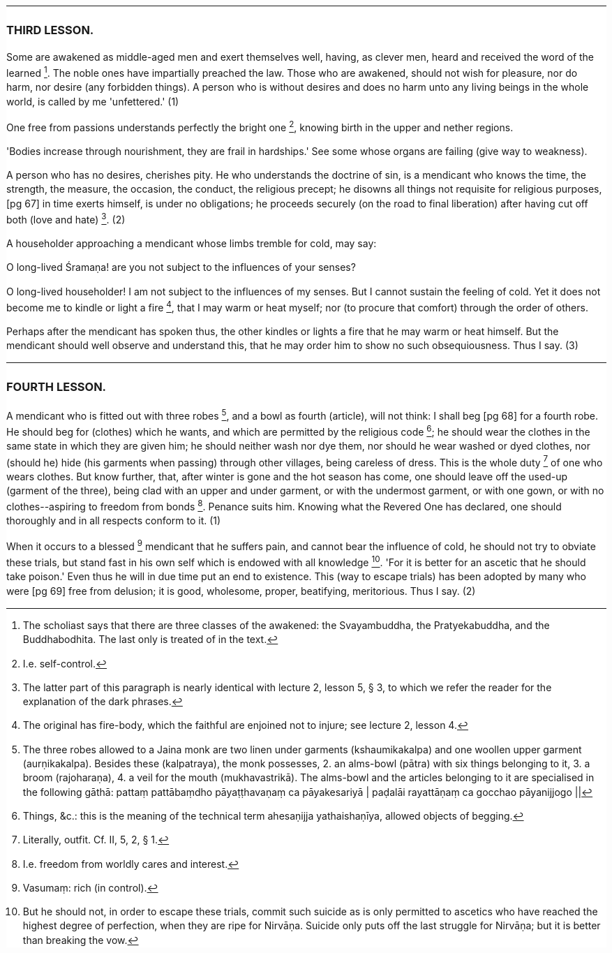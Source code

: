 [^262]: Later on in the commentary (beginning of the sixth lesson) this is called udgamotpādanaishaṇā.

[^263]: The above-detailed benefactions.

* * *

### THIRD LESSON.

Some are awakened as middle-aged men and exert themselves well, having, as clever men, heard and received the word of the learned [^264]. The noble ones have impartially preached the law. Those who are awakened, should not wish for pleasure, nor do harm, nor desire (any forbidden things). A person who is without desires and does no harm unto any living beings in the whole world, is called by me 'unfettered.' (1)

One free from passions understands perfectly the bright one [^265], knowing birth in the upper and nether regions.

'Bodies increase through nourishment, they are frail in hardships.' See some whose organs are failing (give way to weakness).

A person who has no desires, cherishes pity. He who understands the doctrine of sin, is a mendicant who knows the time, the strength, the measure, the occasion, the conduct, the religious precept; he disowns all things not requisite for religious purposes, [pg 67] in time exerts himself, is under no obligations; he proceeds securely (on the road to final liberation) after having cut off both (love and hate) [^266]. (2)

A householder approaching a mendicant whose limbs tremble for cold, may say:

O long-lived Śramaṇa! are you not subject to the influences of your senses?

O long-lived householder! I am not subject to the influences of my senses. But I cannot sustain the feeling of cold. Yet it does not become me to kindle or light a fire [^267], that I may warm or heat myself; nor (to procure that comfort) through the order of others.

Perhaps after the mendicant has spoken thus, the other kindles or lights a fire that he may warm or heat himself. But the mendicant should well observe and understand this, that he may order him to show no such obsequiousness. Thus I say. (3)

[^264]: The scholiast says that there are three classes of the awakened: the Svayambuddha, the Pratyekabuddha, and the Buddhabodhita. The last only is treated of in the text.

[^265]: I.e. self-control.

* * *

### FOURTH LESSON.

A mendicant who is fitted out with three robes [^268], and a bowl as fourth (article), will not think: I shall beg [pg 68] for a fourth robe. He should beg for (clothes) which he wants, and which are permitted by the religious code [^269]; he should wear the clothes in the same state in which they are given him; he should neither wash nor dye them, nor should he wear washed or dyed clothes, nor (should he) hide (his garments when passing) through other villages, being careless of dress. This is the whole duty [^270] of one who wears clothes. But know further, that, after winter is gone and the hot season has come, one should leave off the used-up (garment of the three), being clad with an upper and under garment, or with the undermost garment, or with one gown, or with no clothes--aspiring to freedom from bonds [^271]. Penance suits him. Knowing what the Revered One has declared, one should thoroughly and in all respects conform to it. (1)

When it occurs to a blessed [^272] mendicant that he suffers pain, and cannot bear the influence of cold, he should not try to obviate these trials, but stand fast in his own self which is endowed with all knowledge [^273]. 'For it is better for an ascetic that he should take poison.' Even thus he will in due time put an end to existence. This (way to escape trials) has been adopted by many who were [pg 69] free from delusion; it is good, wholesome, proper, beatifying, meritorious. Thus I say. (2)


[^91]: Suyakkhaṃdha, śrutaskandha.
[^92]: Ajjhayaṇa, adhyayana. The first lecture is called sattha-pariṇṇā (śastra-parijñā),'knowledge of the weapon.' Weapons are divided into material weapon and weapon consisting in a state (bhāva). The latter is explained to be non-control (asaṃyama) or the wrong use of mind, speech, and body. Knowledge (parijñā) is twofold: comprehension and renunciation. The subject of the first lecture is, therefore, the comprehension and renunciation of everything that hurts other beings.
[^93]: Uddesaya, uddeśaka.
[^94]: Jambūsvāmin was the disciple of Sudharman, one of the eleven chief disciples (gaṇadhara) of Mahāvira.
[^95]: I.e. in a permanent soul, different from the body. This is said against the Cārvākas.
[^96]: I.e. the plurality of souls, not in one all-soul, as the Vedāntins.
[^97]: Kamma (karma) is that which darkens our intellect, &c. Its result is the suffering condition of men, its cause is action (kiriyā, kriyā).
[^98]: The different tenses employed in these sentences imply, according to the commentators, the acknowledgment of the reality of time, as past, present, future.
[^99]: Kamma-samāraṃbha. Kamma has been explained above. Samāraṃbha, a special action (kriyā), is the engaging in something blamable (sāvadyānushṭhāna).
[^100]: These words (tti bemi) stand at the end of every lesson. The commentators supply them also for the beginning of each lesson.
[^101]: After the chief tenets of Jainism with regard to soul and actions have briefly been stated in the first lesson, the six remaining lessons of the first lecture treat of the actions which injure the six classes of lives or souls. The Gainas seem to have arrived at their concept of soul, not through the search after the Self, the self-existing unchangeable principle in the ever-changing world of phenomena, but through the perception of life. For the most general Jaina term for soul is life (jīva), which is identical with self (āyā, ātman). There are numberless lives or souls, not only embodied in animals, men, gods, hell-beings (tasa, trasa), and plants (vaṇassaī, vanaspati), but also in the four elements--earth, water, fire, wind. Earth, &c., regarded as the abode of lives is called earth-body, &c. These bodies are only perceptible when an infinite number of them is united in one place. The earth-lives, &c., possess only one organ, that of feeling; they have undeveloped (avyakta)intellect and feelings (vedanā), but no limbs, &c. The doctrines about these elementary lives are laid down in Bhadrabāhu's Niryukti of our Sūtra, and are commented upon in Śīlāṅka's great commentary of it. They are very abstruse, and deal in the most minute distinctions, which baffle our comprehension.
[^102]: Icc’ atthaṃ. The commentators think this to be a reference to the sentence, For the sake of the splendour, &c. It would be more natural to connect it with the foregoing sentence; the meaning is, For bondage, &c., men commit violence, though they believe it to be for the happiness of this life.
[^103]: The water-lives which are treated of in this lesson are, as is the case with all elementary lives, divided into three classes: the sentient, the senseless, and the mixed. Only that water which is the abode of senseless water-lives may be used. Therefore water is to be strained before use, because the senseless lives only are believed to remain in water after that process.
[^104]: The fire-bodies live not longer than three days.
[^105]: Daṃḍa.
[^106]: The discussion of the 'wind-bodies,' which should follow that of the fire-bodies, is postponed for two lessons in which the vegetable and animal world is treated of. The reason for this interruption of the line of exposition is, as the commentators state, that the nature of wind, because of its invisibleness, is open to doubts, whilst plants and animals are admitted by all to be living beings, and are, therefore, the best support of the hylozoistical theory. That wind was not readily admitted by the ancient Indians to be a peculiar substance may still be recognised in the philosophical Sūtras of the Brahmans. For there it was thought necessary to discuss at length the proofs for the existence of a peculiar substance, wind. It should be remarked that wind was never identified with air, and that the Gainas had not yet separated air from space.
[^107]: The plants know the seasons, for they sprout at the proper time, the Aśoka buds and blooms when touched by the foot of a well-attired girl, and the Vakula when watered with wine; the seed grows always upwards: all this would not happen if the plants had no knowledge of the circumstances about them. Such is the reasoning of the commentators.
[^108]: The word after bones (aṭṭhīe) is aṭṭhimiṃjāe, for which buffaloes, boars, &c. are killed, as the commentator states. I do not know the meaning of this word which is rendered asthimiñjā.
[^109]: I.e. in the qualities of the external things lies the primary cause of the Saṃsāra, viz. sin; the qualities produce sin, and sinfulness makes us apt to enjoy the qualities.
[^110]: I.e. gives way to love, hate, &c.
[^111]: Saṃthuya. The commentators explain this word acquaintance or one who is recommended to me.
[^112]: I.e. these failing perceptions.
[^113]: I.e. his present life; for the birth in āryakshetra and in a noble family is difficult to obtain in this Saṃsāra.
[^114]: Patteyaṃ, singly, with regard to the living beings.
[^115]: Samaṇuvāsejjāsi (tti bemi) is taken by the commentators for the second person, which always occurs before tti bemi, but nowhere else. I think si belongs to tti bemi, and stands for se = asau.
[^116]: Viz. control.
[^117]: Arati is usually dislike, āuṭṭai exercise; but, according to the commentators, these words here mean saṃyamārati and nivartayati.
[^118]: E. g. the Buddhists, &c., Śākyādayaḥ.
[^119]: I.e. they are neither householders nor houseless monks.
[^120]: I.e. moksha, final liberation.
[^121]: Viz. between good and had, or of the results of desire.
[^122]: See I, 2, 1, § 1.
[^123]: The sacrificial rites of the Brāhmaṇas are meant.
[^124]: Hereafter vaḍabhattaṃ explained by vinirgatapṛthivi vaḍabha-lakshaṇaṃ.
[^125]: Saṃpuṇṇaṃ = sampūrṇaṃ, lit. complete, i.e. the complete end of human existence is enjoyment of the world.
[^126]: Another reading mentioned by the commentator is piyāyayā, fond of themselves.
[^127]: The original of this paragraph reads partly metrical; after the verse marked in my edition there follow three final pādas of a śloka.
[^128]: According to the commentators, the three modes of activity (yoga), action, order, consent, or the three organs of activity (karaṇa), mind, speech, body, are meant.
[^129]: I.e. the Tīrthakara.
[^130]: I.e. the Saṃsāra, represented under the idea of a lake or slough, in the mud of which the worldly are sinking without being able to reach the shore.
[^131]: Ayāṇijjaṃ ca ādāya tammi ṭhāṇe na kiṭṭhai | avitahaṃ pappa kheyanne tammi ṭhāṇammi kiṭṭhai || These words form a regular śloka, which has not been noticed by any commentator. Sīlāṅka seems to have read vitahaṃ pappa akheyanne, but I consider the reading of our MSS. better, for if we adopt it, ṭhāṇa retains the same meaning (viz. control) in both parts of the couplet, while if we adopt Śīlāṅka's reading, ṭhāṇa must in the one place denote the contrary of what it means in the other; ādānīya, doctrine, lit. to be adopted.
[^132]: The meaning seems to be: If people do not know that pleasure and pain are the result of their own works, &c.
[^133]: The commentators give no explanation of what is meant by 'the three ways,' yet cf. 3, § 5.
[^134]: The words āsaṃ ca chaṃdaṃ ca vigiṃca dhīre form a trishṭubh pāda.
[^135]: The MSS. have udāhu dhīre. The last word is a frequent mistake for vīre, which is adopted by the commentators. They explain udāhu by ud-āha = uktavān.
[^136]: Āmagandha, unclean, is also a Buddhist term; see Rhys Davids' Buddhism, pp. rat, 181.
[^137]: Kheda = abhyāsa, or the pain of worldly existence.
[^138]: Samaya.
[^139]: Pariggaha; it might also be translated, who disowns attachment.
[^140]: Oggaha = avagraha property ej. the ground or space which the householder allows the mendicant who stays in his house.
[^141]: I.e. what he has thrown away, vomited, as it were; pleasures.
[^142]: Veraṃ vaḍḍhei appaṇo, apparently the close of a śloka; see I, 3, 2, 3.
[^143]: The commentators supply śarīrasya, the body. For sinful acts injure the bodies of living beings; therefore they are increased by our abstaining from sin.
[^144]: Paṃḍite = paṇḍitaṃmānī, who believes or pretends to be a learned man.
[^145]: Alaṃ bālassa saṃgeṇa, a pāda of śloka; followed by the words in note [^142], , it forms the hemistich of verse 3 in the Second Lesson of the next Chapter.
[^146]: See p. 17, note [^115].
[^147]: These words apparently form a śloka, though the third pāda is too short by one syllable; but this fault can easily be corrected by inserting ca: paṃtaṃ lūhaṃ ca sevanti. The commentators treat the passage as prose.
[^148]: The full and the empty designate those who adopt the true faith, and those who do not.
[^149]: Aṇugghāyaṇa. According to the commentator, the destruction of karman.
[^150]: This is again a stray half śloka. The text abounds in minor fragments of verses, trishṭubhs, or ślokas.
[^151]: See the end of the Third Lesson.
[^152]: I.e. ignorance and delusion.
[^153]: Regarding the evil-doer.
[^154]: And renounces.
[^155]: Again a half śloka, unnoticed as such by the commentators.
[^156]: A trishṭubh unnoticed by the commentators.
[^157]: Kheyanna = khedajña nipuṇa. I think the Sanskrit would rather be kshetrajña.
[^158]: I.e. control.
[^159]: As man, god, hell-being, young, old, &c.
[^160]: See p. 28, note [^155].
[^161]: Literally, the left side (savyam); control is intended.
[^162]: I.e. he is not touched by love and hate, which cause death.
[^163]: See I, 2, 6 (2).
[^164]: Literally, sees both, i.e. experiences bodily and mental (agonies), those of this world and of the next.
[^165]: The root means delusion, the top the rest of the sins.
[^166]: Arising from worldliness. The same words occur in 2, 6, § 2; but bhae (bhaya) stands here instead of pahe, road. Bhae occurs also in the former place in some MSS.
[^167]: Ettho ’varae is usually 'ceasing from it, i.e. activity.' But here the commentators explain it as translated above.
[^168]: Samuṭṭhiyā is commonly used in the sense of right effort, and thus explained by the commentators in this place, though we should expect the contrary.
[^169]: The words in brackets \[ \] are a gloss upon the preceding sentence. If we leave them out, the rest forms half a śloka.
[^170]: Laghubhūya, i.e. nirvāṇa.
[^171]: This is a very difficult passage. Connection (sandhi) is explained in different ways, as karmavivara, samyagjñānāvāpti, and the state of the soul, which has only temporarily and not thoroughly come to rest. To complete the sentence the commentators add pramādo na śreyase. As the words of the text form the pāda of a śloka, it is probable that something like pamāo neva sejjase [pg 32] concluded the hemistich. The meaning is, 'Make good use of any opening to get out of worldly troubles.'
[^172]: See 1, lesson 4.
[^173]: The reading of the Nāgārjunīyas, according to the commentary, was, 'Knowing well and essentially the five (perceptions) in the object and the three degrees (i.e. good, middle, bad), in the twofold (i.e. what is to be avoided and to be adopted), one is not marred by either (love and hate).' These words form a śloka.
[^174]: The commentary connects these words with the preceding sentence, saying that the accusative stands for the instrumental, by any one.
[^175]: The words of the original read like a trishṭubh in disorder; the same is the case with a different reading quoted by the commentator.
[^176]: There is apparently a pun in the text: uccālaiyaṃ is explained by uccālayitāram = remover (of sins), but as contrasted with dūrālaiya it has the meaning we have adopted above.
[^177]: With knowledge, &c.
[^178]: For the sake of love and hate, or worldly and heavenly bliss.
[^179]: If loyāloya is omitted, the last words form the half of a śloka.
[^180]: Because true knowledge of one thing is inseparable from true knowledge of all things.
[^181]: I.e. he heaps up karman.
[^182]: And accordingly avoids wrath.
[^183]: Pāṇā bhūyā jīvā sattā. In the sequel we translate these words, all sorts of living beings.
[^184]: Literally, what one sees.
[^185]: Who acts not on worldly motives.
[^186]: Sinfulness.
[^187]: Āsrava is that by means of which karman takes effect upon the soul, parisrava that (nirjarā, &c.) by which the influence of karman is counteracted. Anāsrava is that by which āsrava is avoided (religious vows), and aparisrava that by which karman is acquired.
[^188]: The passage in brackets is introduced by the words pāṭhāntaraṃ vā, 'various reading.' It occurs in all MSS. I have consulted, and is commented upon by the commentaries as belonging to the text.
[^189]: By some is meant the highest class of sages. The meaning is that all professors, high or low, say the same, agree in the doctrine of ahiṃsā.
[^190]: Nikkhittadaṇḍā, literally, those who have laid down the rod.
[^191]: .I.e. as separate and different from the world.
[^192]: According to the commentators the present and future pains.
[^193]: If we read nivvuḍā pāvakammehiṃ aṇiyānā viyāhiyā, we have a hemistich of a śloka.
[^194]: Sārae. The commentators translate it with svārata = su + ā (ā jīvanamaryādāyā) + rata (saṃyamānushṭhāne), for ever delighting in the exercise of control. I think the Sanskrit prototype of sārae is sāraka.
[^195]: These words seem to have formed a śloka, which could easily be restored if we read: purise davie vīre āyāṇijje viyāhie | vāsittā baṃbhaceraṃsi je dhuṇāi samussayaṃ || The aggregate is either that of the constituent parts of the body, i, e. the body itself, or that of karman, i.e. the sum of karman.
[^196]: Success in faith.
[^197]: Saṃghaḍadaṃsiṇo: nirantaradarśinaḥ śubhāśubhasya.
[^198]: The change of number here and in the analogous passages at the beginning of the second and third lessons is one of the grammatical irregularities in which our text abounds.
[^199]: This interpretation of the scholiast can scarcely be correct. Probably the same ideas which are introduced in the last paragraph with the words, Being conversant with, &c., are to be repeated here. For this passage is similar to the commencement of that in § 1, or identical if we adopt the pāṭhāntaram.
[^200]: This passage is perfectly analogous to that in the beginning of the lesson. But the scholiast explains the locatives which we have, according to his explanation in the former place, translated against the world, against these, here and in the similar passages which occur in this lecture, by, in the world, amongst these, viz. householders.
[^201]: For adopting the right conduct.
[^202]: Annesī = anveshin. I think that annesī may be an aorist of jñā, knew.
[^203]: Āyataṇa, i.e. the triad: right knowledge, right intuition, right conduct.
[^204]: 'Here' and 'elsewhere' mean, in the church of Mahāvīra, and in that of the Tīrthikas.
[^205]: Belongs to the last category, to which belong the Śākyas, &c.
[^206]: Puvvāvararāyaṃ, the first and the last wake (yāma) of the night; the intermediate time is allowed for sleep.
[^207]: Sīla is either saṃyama, control with its 18,000 subdivisions, or it consists of (1) the five great vows, (2) the three guptis, (3) the restraint of the senses, (4) the avoidance of sin (kashāya).
[^208]: Colour stands for all perceptions of the senses. Of course, the attachment to sensual pleasures is meant.
[^209]: Avyakta, either with regard to sruta, sacred knowledge, or to his age.
[^210]: The result will be that he thinks himself above the admonition of the spiritual head (ācārya) of the chapter (gaccha), and leaves the chapter, living as a gacchanirgata.
[^211]: The monk must closely inspect everything with which he comes in contact in order to avoid killing animals; this holds good with regard to walking, sitting, sleeping, eating, drinking, &c.
[^212]: Āuṭṭīkammaṃ = ākuṭṭikarman.
[^213]: Vivega = viveka, explained as prāyaścittam.
[^214]: Vedavid.
[^215]: In order to attain pleasure, one has to work for the means; after the enjoyment of the pleasures one has to undergo punishment in hell, &c.
[^216]: Like unto it is a teacher who is full of wisdom, who lives in a quiet country, is free from passion, and protects living beings.
[^217]: Samādhi, the means of a religious death.
[^218]: Any article of the Jaina faith.
[^219]: Fool, bāla; the scholiast explains bāla as Śākya or Pārśvastha, an outsider, or a follower of Pārśva (?).
[^220]: For the same pain he has caused to others in this life, he will suffer in the life hereafter.
[^221]: This means that knowledge is a modification (pariṇāma) of the Self, and therefore one with it, but not as a quality or action of the Self different from it.
[^222]: I.e. the Tīrthakaras.
[^223]: I.e. self-control.
[^224]: The original has niṭṭhiya = nishṭhita.
[^225]: It is called the door of āsrava. The three directions mentioned in the text, are the three divisions of the universe. Objects of desire in each induce men to sin. The original is a śloka, noticed as such by the scholiast.
[^226]: Of worldly desires and their objects.
[^227]: It is impossible to express the nature of liberation in words, since it cannot be reached even by the mind.
[^228]: Oe = oja, he who is free from love and hate.
[^229]: I.e. liberation, or the state of the liberated. Support, patitṭhāṇa, is the body or karman.
[^230]: Dhuta, literally, shaken. Compare the dhutaṅgas of the Buddhists. Childers' Pāli Dict. s. v.
[^231]: Literally, the colours.
[^232]: This paragraph reads like prose mixed with parts of verses. But it is not possible to restore one complete verse.
[^233]: To reap the fruit of their own acts' is, according to the commentary, the meaning of āyattāe = ātmatvāya.
[^234]: The result of former acts.
[^235]: Dhūtavāda.
[^236]: The commentator explains this passage: 'We do your will, we depend on you (?),' so shouting they cry, &c.
[^237]: I.e. after a short time.
[^238]: The body with five organs, in which alone liberation can be realised.
[^239]: I have nothing to do with anybody else.
[^240]: Lūsie. The commentator translates it by luṇcita, to tear out the hair. This would be a rather difficult operation on the bald head of a Jaina monk. Lūsiya is, of course, the Sanskrit lūshita, hurt.
[^241]: Visottiyaṃ. Sanskrit viśrotasikā (?) = śaṅkā.
[^242]: Samiyadaṃsaṇe. The commentator explains it by samitadarśana. I think it corresponds to samyagdarśana.
[^243]: Pariyāeṇaṃ = paryāya. The commentator interprets it by śrāmaṇya.
[^244]: Ādāṇijjaṃ = ādānīya. It means usually faith; but I have here translated it according to the commentary.
[^245]: Ādānam explained as implements which are not requisite for the law.
[^246]: Acela, literally, unclothed. But it has that meaning only when it is applied to a jinakalpika. A jinakalpika is a monk who wears no clothes and uses the hollow of the hand for an alms-bowl. The only implements he has are the broom (rajoharaṇam) and the piece of cloth which the monk places before the mouth while speaking, in order to prevent insects from getting into his mouth (mukhavastrikā).
[^247]: Cirarāta, literally, long night. Compare dīrgharātra, which the Bauddhas and Jainas employ in the sense we have given to cirarātam in the text.
[^248]: Puvvāiṃ vāsāiṃ, the former years are those long periods by which the length of the early Tīrthakaras' life is measured. Walked means walked in righteousness.
[^249]: Or obedience to their teacher?
[^250]: They do not upbraid their teachers, and hence are not guilty of the second folly.
[^251]: Compare second lesson, § 3. Paliya, which we have here as in the passage above translated former trade,' is here explained by anushṭhāna, exertion.
[^252]: Or breakers of vows.
[^253]: Oya, see note [^228], p. 52.
[^254]: Veyavī = vedavid.
[^255]: This is equivalent either to believers and heretics, or to clerical and lay men.
[^256]: Lāghaviya, lightness, explained, freedom from bonds.
[^257]: One expects, who does not shrink from the injurers.
[^258]: This and the following paragraph are extremely difficult to translate. I have translated the words according to the scholiast, and supplied what he supplies; but his interpretation can scarcely be reconciled with the text.
[^259]: The Jainas do not espouse one of the alternative solutions of the metaphysical and ethical questions; but they are enabled by the syādvāda to believe in the co-existence of contrary qualities in one and the same thing.
[^260]: In all other religious sects.
[^261]: Jāma = yāma. These are, (1) to kill no living being, (2) to speak no untruth, (3) to abstain from forbidden things (theft and sexual pleasures). Or the three ages of man are intended by jāma, which we have rendered vows.
[^266]: The latter part of this paragraph is nearly identical with lecture 2, lesson 5, § 3, to which we refer the reader for the explanation of the dark phrases.
[^267]: The original has fire-body, which the faithful are enjoined not to injure; see lecture 2, lesson 4.
[^268]: The three robes allowed to a Jaina monk are two linen under garments (kshaumikakalpa) and one woollen upper garment (aurṇikakalpa). Besides these (kalpatraya), the monk possesses, 2. an alms-bowl (pātra) with six things belonging to it, 3. a broom (rajoharaṇa), 4. a veil for the mouth (mukhavastrikā). The alms-bowl and the articles belonging to it are specialised in the following gāthā: pattaṃ pattābaṃdho pāyaṭṭhavaṇaṃ ca pāyakesariyā | paḍalāi rayattāṇaṃ ca gocchao pāyanijjogo ||
[^269]: Things, &c.: this is the meaning of the technical term ahesaṇijja yathaishaṇīya, allowed objects of begging.
[^270]: Literally, outfit. Cf. II, 5, 2, § 1.
[^271]: I.e. freedom from worldly cares and interest.
[^272]: Vasumaṃ: rich (in control).
[^273]: But he should not, in order to escape these trials, commit such suicide as is only permitted to ascetics who have reached the highest degree of perfection, when they are ripe for Nirvāṇa. Suicide only puts off the last struggle for Nirvāṇa; but it is better than breaking the vow.
[^274]: See lesson 4, § 1.
[^275]: The MSS. are at variance with each other in adapting the words of the former lesson to the present case. As the commentaries are no check, and do not explain our passage, I have selected what seemed to me to be the most likely reading.
[^276]: Abhihaḍa = abhyāhṛta: it is a typical attribute of objectionable things. The commentator explains it here by jīvopamardanivṛtta.
[^277]: The original has only āloejjā, he should examine whether [pg 70] the food &c. is acceptable or not. This is called the grahaṇaishaṇā.
[^278]: Sāhammiya = sādharmika, one who follows the same rule in cases where different rules are left to the option of the mendicants. The word abhikaṃkha = abhikāṅkshya is not translated, the commentator makes it out to mean, wishing for freedom from sinful acts.
[^279]: As in the preceding lesson a man who cannot conquer his sensuality, is permitted to commit suicide (by hanging himself, &c.), in order to put an end to his trials and temptations, so in this lesson a man whose sickness prevents him from persevering in a life of austerities, is permitted to commit suicide by rejecting food and drink. This is called bhaktapānapratyākhyānamukti. It seems therefore to have been regarded as leading to final liberation (mukti).